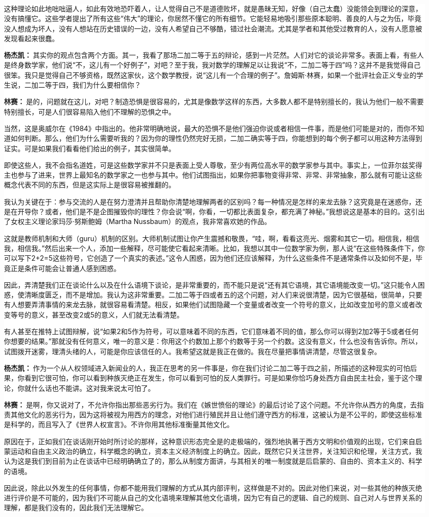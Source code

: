  这种理论如此地咄咄逼人，如此有效地恐吓着人，让人觉得自己不是道德败坏，就是愚昧无知，好像（自己太蠢）没能领会到理论的深意，没有搞懂它。这些学者提出了所有这些“伟大”的理论，你居然不懂它的所有细节。它能轻易地吸引那些原本聪明、善良的人与之为伍，毕竟没人想成为坏人，没有人想站在历史错误的一边，没有人希望自己不够酷，错过社会潮流。尤其是学者和其他受过教育的人，没有人愿意被发现看起来很蠢。
</p>
<p>
 <strong>
  杨杰凯：
 </strong>
 其实你的观点包含两个方面。其一，我看了那场二加二等于五的辩论，感到一片茫然。人们对它的谈论非常多。表面上看，有些人是终身数学家，他们说“不，这儿有一个好例子”，对吧？至于我，我对数学的理解足以让我说“不，二加二等于四”吗？这并不是我觉得自己很笨。我只是觉得自己不够资格，既然这家伙，这个数学教授，说“这儿有一个合理的例子”。詹姆斯·林赛，如果一个批评社会正义专业的学生说，二加二等于四，我们为什么要相信你？
</p>
<p>
 <strong>
  林赛：
 </strong>
 是的，问题就在这儿，对吧？制造恐惧是很容易的，尤其是像数学这样的东西，大多数人都不是特别擅长的，我认为他们一般不需要特别擅长，可是人们很容易陷入他们不理解的恐惧之中。
</p>
<p>
 当然，这是奥威尔在《1984》中指出的。他非常明确地说，最大的恐惧不是他们强迫你说或者相信一件事，而是他们可能是对的，而你不知道如何判断。那么，他们为什么需要听我的？因为你的理性仍然完好无损，二加二确实等于四，你能想到的每个例子都可以用这种方法得到证实。可是如果我们看看他们给出的例子，其实很简单。
</p>
<p>
 即使这些人，我不会指名道姓，可是这些数学家并不只是表面上受人尊敬，至少有两位高水平的数学家参与其中。事实上，一位菲尔兹奖得主也参与了进来，世界上最知名的数学家之一也参与其中。他们试图指出，如果你把事物变得非常、非常、非常抽象，那么就有可能让这些概念代表不同的东西，但是这实际上是很容易被推翻的。
</p>
<p>
 我认为关键在于：参与交流的人是在努力澄清并且帮助你清楚地理解两者的区别吗？每一种情况是怎样的来龙去脉？这究竟是在迷惑你，还是在开导你？或者，他们是不是企图摧毁你的理性？你会说“啊，你看，一切都比表面复杂，都充满了神秘。”我想说这是基本的目的。这引出了女权主义理论家玛莎·努斯鲍姆（Martha Nussbaum）的观点，我非常喜欢她的作品。
</p>
<p>
 这就是教师机制和大师（guru）机制的区别。大师机制试图让你产生震撼和敬畏，“哇，啊，看看这亮光、烟雾和其它一切。相信我，相信我，相信我。”然后出来一个人，添加一些解释，尽可能使它看起来清晰。比如，我想以其中一位数学家为例，那人说“在这些特殊条件下，你可以写下2+2=5这些符号，它创造了一个真实的表述。”这令人困惑，因为他们还应该解释，为什么这些条件不是通常条件以及如何不是，毕竟正是条件可能会让普通人感到困惑。
</p>
<p>
 因此，弄清楚我们正在谈论什么以及在什么语境下谈论，是非常重要的，而不能只是说“还有其它语境，其它语境能改变一切。”这只能令人困惑，使清晰度匮乏，而不是增加。我认为这非常重要。二加二等于四或者五的这个问题，对人们来说很清楚，因为它很基础，很简单，只要有人想要弄清事情的来龙去脉，就很容易看清楚。相反，如果他们试图隐藏一个变量或者改变一个符号的意义，比如改变加号的意义或者改变等号的意义，甚至改变2或5的意义，人们就无法看清楚。
</p>
<p>
 有人甚至在推特上试图辩解，说“如果2和5作为符号，可以意味着不同的东西，它们意味着不同的值，那么你可以得到2加2等于5或者任何你想要的结果。”那就没有任何意义，唯一的意义是：你用这个约数加上那个约数等于另一个约数。这没有意义，什么也没有告诉你。所以，试图拨开迷雾，理清头绪的人，可能是你应该信任的人。我希望这就是我正在做的。我在尽量把事情讲清楚，尽管这很复杂。
</p>
<p>
 <strong>
  杨杰凯：
 </strong>
 作为一个从人权领域进入新闻业的人，我正在思考的另一件事是，你在我们讨论二加二等于四之前，所描述的这种现实的可怕后果，你看到它很可怕，你可以看到种族灭绝正在发生，你可以看到可怕的反人类罪行。可是如果你恰巧身处西方自由民主社会，鉴于这个理论，你就什么话也不能讲。这对我来说太可怕了。
</p>
<p>
 <strong>
  林赛：
 </strong>
 是啊，你又说对了，不允许你指出那些恶劣行为。我们在《嫉世愤俗的理论》的最后讨论了这个问题。不允许你从西方的角度，去指责其他文化的恶劣行为，因为这将被视为用西方的理念，对他们进行殖民并且让他们遵守西方的标准，这被认为是不公平的，即使这些标准是科学的，而且写入了《世界人权宣言》。不许你用其他标准衡量其他文化。
</p>
<p>
 原因在于，正如我们在谈话刚开始时所讨论的那样，这种意识形态完全是的走极端的，强烈地执著于西方文明和价值观的出现，它们来自启蒙运动和自由主义政治的确立，科学概念的确立，资本主义经济制度上的确立。因此，既然它只关注世界，关注知识和伦理，关注方式，我认为这是我们到目前为止在谈话中已经明确确立了的，那么从制度方面讲，与其相关的唯一制度就是后启蒙的、自由的、资本主义的、科学的语境。
</p>
<p>
 因此说，除此以外发生的任何事情，你都不能用我们理解的方式从其内部评判，这样做是不对的。因此对他们来说，对一些其他的种族灭绝进行评价是不可能的，因为我们不可能从自己的文化语境来理解其他文化语境，因为它有自己的逻辑、自己的规则、自己对人与世界关系的理解，都是我们没有的，因此我们无法理解它。